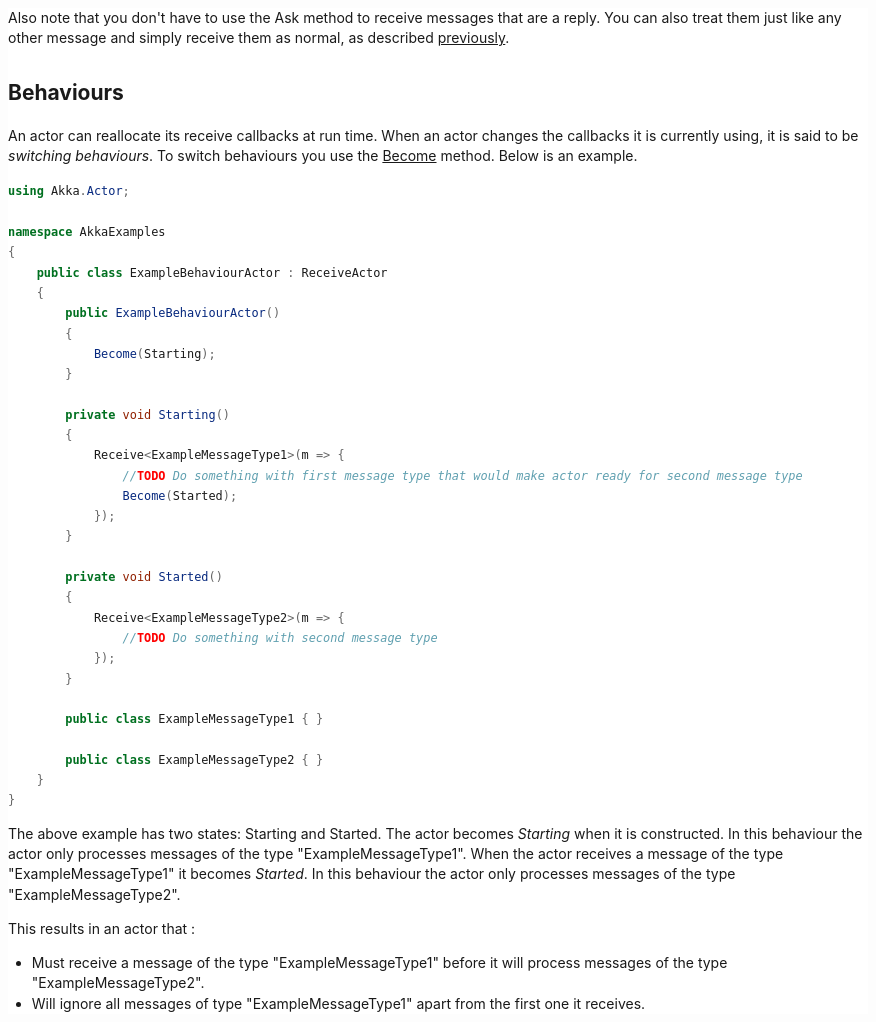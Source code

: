 Also note that you don't have to use the Ask method to receive messages that are a reply. You can also treat them just like any other message and simply receive them as normal, as described [previously](#writing-your-own-akka-actors).

## Behaviours

An actor can reallocate its receive callbacks at run time. When an actor changes the callbacks it is currently using, it is said to be _switching behaviours_. To switch behaviours you use the [Become][akka-become] method. Below is an example.

```csharp
using Akka.Actor;

namespace AkkaExamples
{
    public class ExampleBehaviourActor : ReceiveActor
    {
        public ExampleBehaviourActor()
        {
            Become(Starting);
        }

        private void Starting()
        {
            Receive<ExampleMessageType1>(m => {
                //TODO Do something with first message type that would make actor ready for second message type
                Become(Started);
            });
        }

        private void Started()
        {
            Receive<ExampleMessageType2>(m => {
                //TODO Do something with second message type
            });
        }

        public class ExampleMessageType1 { }

        public class ExampleMessageType2 { }
    }
}
```

The above example has two states: Starting and Started. The actor becomes _Starting_ when it is constructed. In this behaviour the actor only processes messages of the type "ExampleMessageType1". When the actor receives a message of the type "ExampleMessageType1" it becomes _Started_. In this behaviour the actor only processes messages of the type "ExampleMessageType2".

This results in an actor that :

- Must receive a message of the type "ExampleMessageType1" before it will process messages of the type "ExampleMessageType2".
- Will ignore all messages of type "ExampleMessageType1" apart from the first one it receives.


[akka]: http://akka.io/
[akka.net]: http://getakka.net/
[akka-api-docs]: http://api.getakka.net/docs/stable/html/5590F8C9.htm
[akka-docs]: http://getakka.net/docs/
[petabridge]: https://petabridge.com/
[petabridge-blog]: https://petabridge.com/blog/
[akka-system]: http://api.getakka.net/docs/stable/html/B0425D96.htm
[akka-actor-of]: http://api.getakka.net/docs/stable/html/C622B6E1.htm
[akka-props]: http://api.getakka.net/docs/stable/html/CA4B795B.htm
[akka-actor-ref]: http://api.getakka.net/docs/stable/html/56C46846.htm
[poco]: https://en.wikipedia.org/wiki/Plain_old_CLR_object
[akka-tell]: http://api.getakka.net/docs/stable/html/D0008D9.htm
[akka-actor-base]: http://api.getakka.net/docs/stable/html/DD956C95.htm
[akka-receive-actor]: http://api.getakka.net/docs/stable/html/B124B2AF.htm
[akka-persistent-actors-docs]: http://getakka.net/docs/persistence/persistent-actors
[akka-persistent-actor]: http://api.getakka.net/docs/stable/html/B124B2AF.htm
[akka-receive]: http://api.getakka.net/docs/stable/html/5C8C7532.htm
[akka-context]: http://api.getakka.net/docs/stable/html/CD4308E5.htm
[akka-context-parent]: http://api.getakka.net/docs/stable/html/88D6E91E.htm
[akka-ask]: http://api.getakka.net/docs/stable/html/88D6E91E.htm
[akka-receive-async]: http://api.getakka.net/docs/stable/html/6A92E9E6.htm
[akka-become]: http://api.getakka.net/docs/stable/html/2F03E8DE.htm
[akka-unbounded-stash]: http://api.getakka.net/docs/stable/html/B13D7126.htm
[akka-stash]: http://api.getakka.net/docs/stable/html/83B3E7F5.htm
[akka-stash-stash]: http://api.getakka.net/docs/stable/html/5227A101.htm
[akka-stash-unstash-all]: http://api.getakka.net/docs/stable/html/804DA779.htm
[akka-unstashing]: https://github.com/petabridge/akka-bootcamp/blob/master/src/Unit-2/lesson5/README.md#unstashing-the-entire-stash-at-once
[akka-life-cycle]: http://getakka.net/docs/Actor%20lifecycle
[akka-pipe-to]: http://api.getakka.net/docs/stable/html/29094973.htm
[akka-pipe-to-2]: http://api.getakka.net/docs/stable/html/6BE66425.htm
[akka-async]: https://petabridge.com/blog/akkadotnet-async-actors-using-pipeto/
[actor-hierarchy]: actor-hierarchy.png
[actor-ref]: actor-ref.png
[actor-ref-new]: actor-ref-new.png